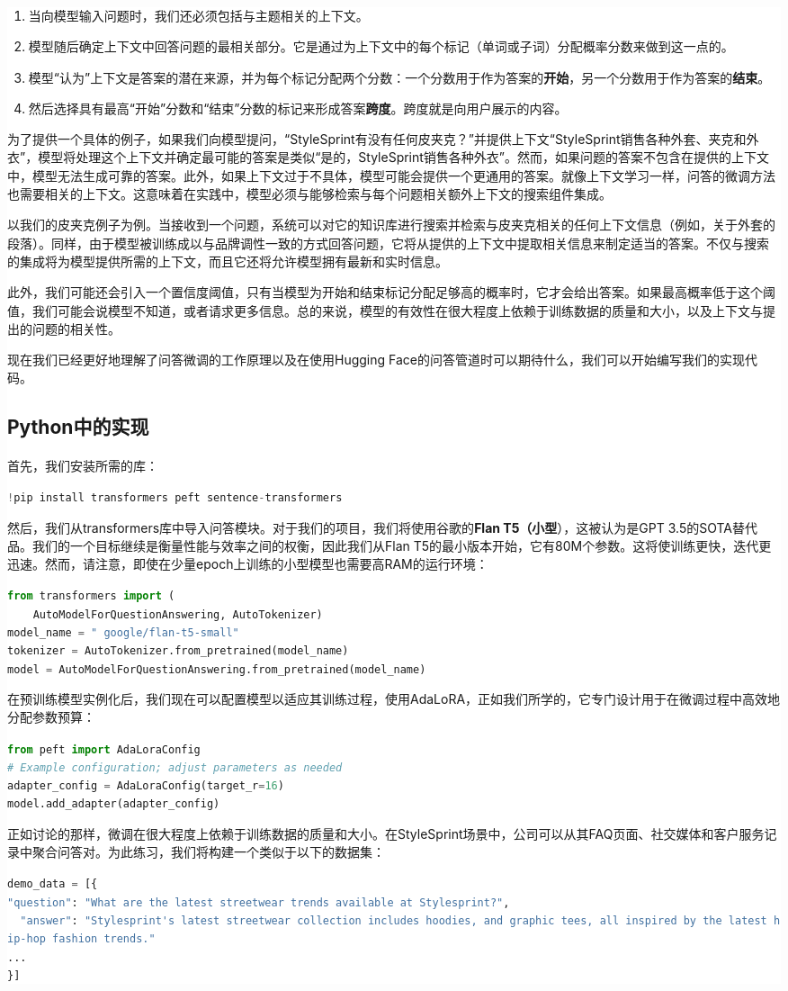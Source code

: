 1.  当向模型输入问题时，我们还必须包括与主题相关的上下文。

1.  模型随后确定上下文中回答问题的最相关部分。它是通过为上下文中的每个标记（单词或子词）分配概率分数来做到这一点的。

1.  模型“认为”上下文是答案的潜在来源，并为每个标记分配两个分数：一个分数用于作为答案的**开始**，另一个分数用于作为答案的**结束**。

1.  然后选择具有最高“开始”分数和“结束”分数的标记来形成答案**跨度**。跨度就是向用户展示的内容。

为了提供一个具体的例子，如果我们向模型提问，“StyleSprint有没有任何皮夹克？”并提供上下文“StyleSprint销售各种外套、夹克和外衣”，模型将处理这个上下文并确定最可能的答案是类似“是的，StyleSprint销售各种外衣”。然而，如果问题的答案不包含在提供的上下文中，模型无法生成可靠的答案。此外，如果上下文过于不具体，模型可能会提供一个更通用的答案。就像上下文学习一样，问答的微调方法也需要相关的上下文。这意味着在实践中，模型必须与能够检索与每个问题相关额外上下文的搜索组件集成。

以我们的皮夹克例子为例。当接收到一个问题，系统可以对它的知识库进行搜索并检索与皮夹克相关的任何上下文信息（例如，关于外套的段落）。同样，由于模型被训练成以与品牌调性一致的方式回答问题，它将从提供的上下文中提取相关信息来制定适当的答案。不仅与搜索的集成将为模型提供所需的上下文，而且它还将允许模型拥有最新和实时信息。

此外，我们可能还会引入一个置信度阈值，只有当模型为开始和结束标记分配足够高的概率时，它才会给出答案。如果最高概率低于这个阈值，我们可能会说模型不知道，或者请求更多信息。总的来说，模型的有效性在很大程度上依赖于训练数据的质量和大小，以及上下文与提出的问题的相关性。

现在我们已经更好地理解了问答微调的工作原理以及在使用Hugging Face的问答管道时可以期待什么，我们可以开始编写我们的实现代码。

## Python中的实现

首先，我们安装所需的库：

```py
!pip install transformers peft sentence-transformers
```

然后，我们从transformers库中导入问答模块。对于我们的项目，我们将使用谷歌的**Flan T5（小型**），这被认为是GPT 3.5的SOTA替代品。我们的一个目标继续是衡量性能与效率之间的权衡，因此我们从Flan T5的最小版本开始，它有80M个参数。这将使训练更快，迭代更迅速。然而，请注意，即使在少量epoch上训练的小型模型也需要高RAM的运行环境：

```py
from transformers import (
    AutoModelForQuestionAnswering, AutoTokenizer)
model_name = " google/flan-t5-small"
tokenizer = AutoTokenizer.from_pretrained(model_name)
model = AutoModelForQuestionAnswering.from_pretrained(model_name)
```

在预训练模型实例化后，我们现在可以配置模型以适应其训练过程，使用AdaLoRA，正如我们所学的，它专门设计用于在微调过程中高效地分配参数预算：

```py
from peft import AdaLoraConfig
# Example configuration; adjust parameters as needed
adapter_config = AdaLoraConfig(target_r=16)
model.add_adapter(adapter_config)
```

正如讨论的那样，微调在很大程度上依赖于训练数据的质量和大小。在StyleSprint场景中，公司可以从其FAQ页面、社交媒体和客户服务记录中聚合问答对。为此练习，我们将构建一个类似于以下的数据集：

```py
demo_data = [{
"question": "What are the latest streetwear trends available at Stylesprint?",
  "answer": "Stylesprint's latest streetwear collection includes hoodies, and graphic tees, all inspired by the latest hip-hop fashion trends."
...
}]
```

